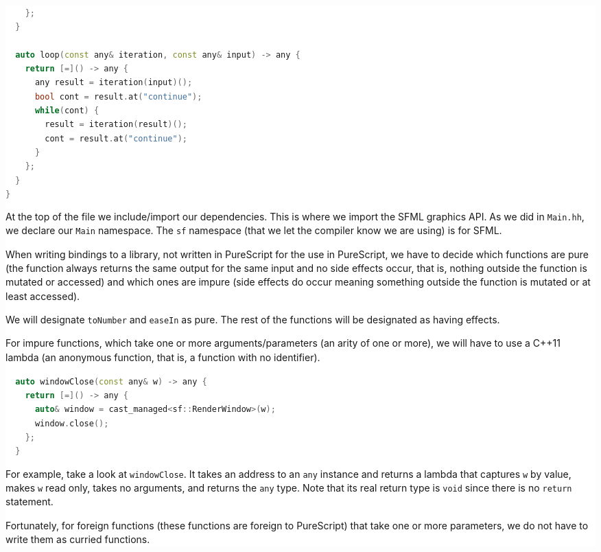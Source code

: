 ```cpp
    };
  }

  auto loop(const any& iteration, const any& input) -> any {
    return [=]() -> any {
      any result = iteration(input)();
      bool cont = result.at("continue");
      while(cont) {
        result = iteration(result)();
        cont = result.at("continue");
      }
    };
  }
}
```

At the top of the file we include/import our dependencies.
This is where we import the SFML graphics API.
As we did in `Main.hh`, we declare our `Main` namespace.
The `sf` namespace (that we let the compiler know we are using) is for SFML.

When writing bindings to a library, not written in PureScript for the use in PureScript, we have to decide which
functions are pure
(the function always returns the same output for the same input
and no side effects occur, that is, nothing outside the function is mutated or accessed)
and which ones are impure
(side effects do occur meaning something outside the function is mutated or at least accessed).

We will designate `toNumber` and `easeIn` as pure.
The rest of the functions will be designated as having effects.

For impure functions, which take one or more arguments/parameters (an arity of one or more),
we will have to use a C++11 lambda (an anonymous function, that is, a function with no identifier).

```cpp
  auto windowClose(const any& w) -> any {
    return [=]() -> any {
      auto& window = cast_managed<sf::RenderWindow>(w);
      window.close();
    };
  }
```

For example, take a look at `windowClose`.
It takes an address to an `any` instance and returns a lambda that captures `w` by value,
makes `w` read only,
takes no arguments,
and returns the `any` type.
Note that its real return type is `void` since there is no `return` statement.

Fortunately, for foreign functions (these functions are foreign to PureScript) that take one or more parameters,
we do not have to write them as curried functions.
